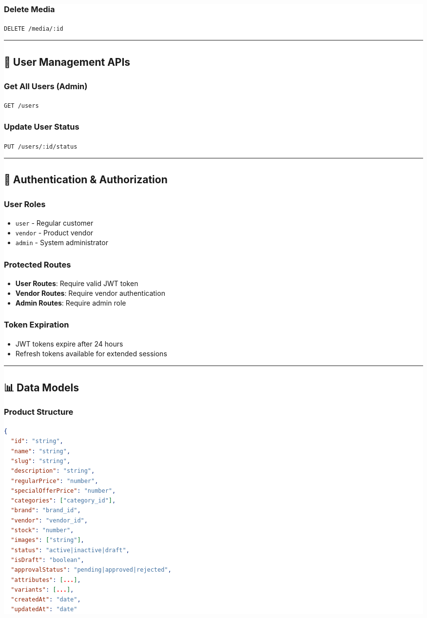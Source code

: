 ### Delete Media
```http
DELETE /media/:id
```

---

## 👥 User Management APIs

### Get All Users (Admin)
```http
GET /users
```

### Update User Status
```http
PUT /users/:id/status
```

---

## 🔐 Authentication & Authorization

### User Roles
- `user` - Regular customer
- `vendor` - Product vendor
- `admin` - System administrator

### Protected Routes
- **User Routes**: Require valid JWT token
- **Vendor Routes**: Require vendor authentication
- **Admin Routes**: Require admin role

### Token Expiration
- JWT tokens expire after 24 hours
- Refresh tokens available for extended sessions

---

## 📊 Data Models

### Product Structure
```json
{
  "id": "string",
  "name": "string",
  "slug": "string",
  "description": "string",
  "regularPrice": "number",
  "specialOfferPrice": "number",
  "categories": ["category_id"],
  "brand": "brand_id",
  "vendor": "vendor_id",
  "stock": "number",
  "images": ["string"],
  "status": "active|inactive|draft",
  "isDraft": "boolean",
  "approvalStatus": "pending|approved|rejected",
  "attributes": [...],
  "variants": [...],
  "createdAt": "date",
  "updatedAt": "date"
```